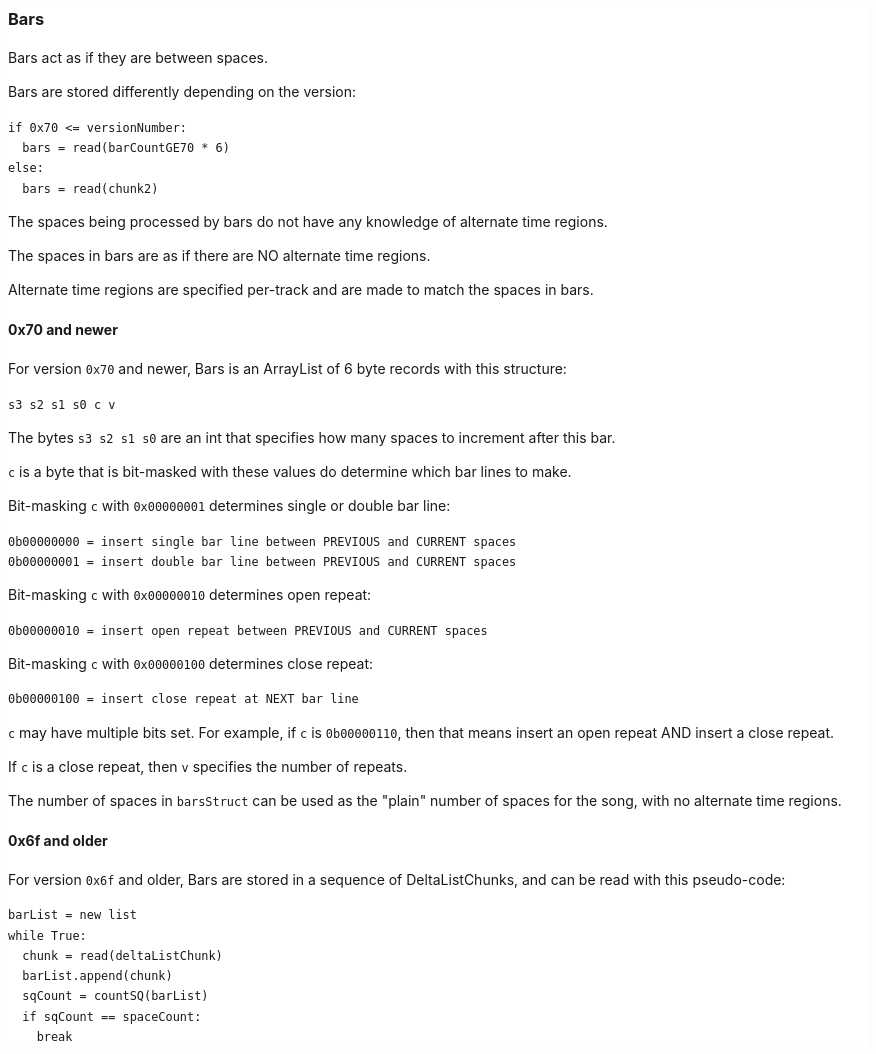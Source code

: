 
### Bars

Bars act as if they are between spaces.

Bars are stored differently depending on the version:
```
if 0x70 <= versionNumber:
  bars = read(barCountGE70 * 6)
else:
  bars = read(chunk2)
```

The spaces being processed by bars do not have any knowledge of alternate time regions.

The spaces in bars are as if there are NO alternate time regions.


Alternate time regions are specified per-track and are made to match the spaces in bars.


#### 0x70 and newer

For version `0x70` and newer, Bars is an ArrayList of 6 byte records with this structure:

`s3 s2 s1 s0 c v`

The bytes `s3 s2 s1 s0` are an int that specifies how many spaces to increment after this bar.

`c` is a byte that is bit-masked with these values do determine which bar lines to make.

Bit-masking `c` with `0x00000001` determines single or double bar line:
```
0b00000000 = insert single bar line between PREVIOUS and CURRENT spaces
0b00000001 = insert double bar line between PREVIOUS and CURRENT spaces
```

Bit-masking `c` with `0x00000010` determines open repeat:
```
0b00000010 = insert open repeat between PREVIOUS and CURRENT spaces
```

Bit-masking `c` with `0x00000100` determines close repeat:
```
0b00000100 = insert close repeat at NEXT bar line
```

`c` may have multiple bits set. For example, if `c` is `0b00000110`, then that means insert an open repeat AND insert a close repeat.

If `c` is a close repeat, then `v` specifies the number of repeats.

The number of spaces in `barsStruct` can be used as the "plain" number of spaces for the song, with no alternate time regions.



#### 0x6f and older

For version `0x6f` and older, Bars are stored in a sequence of DeltaListChunks, and can be read with this pseudo-code:
```
barList = new list
while True:
  chunk = read(deltaListChunk)
  barList.append(chunk)
  sqCount = countSQ(barList)
  if sqCount == spaceCount:
    break
```
